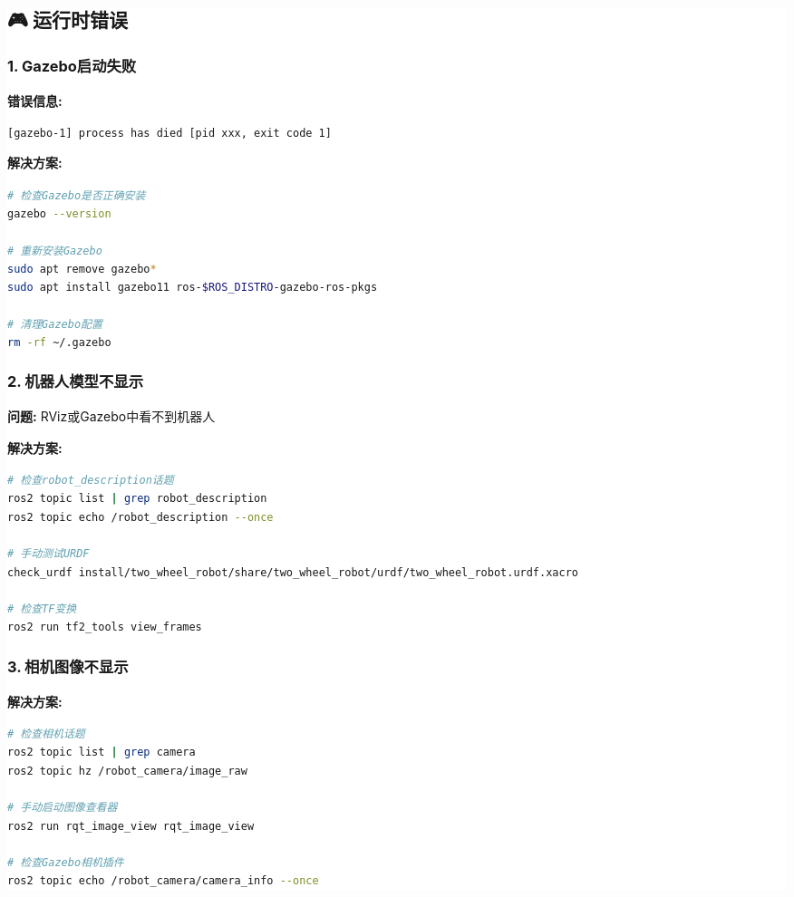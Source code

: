 ## 🎮 运行时错误

### 1. Gazebo启动失败

**错误信息:**
```
[gazebo-1] process has died [pid xxx, exit code 1]
```

**解决方案:**
```bash
# 检查Gazebo是否正确安装
gazebo --version

# 重新安装Gazebo
sudo apt remove gazebo*
sudo apt install gazebo11 ros-$ROS_DISTRO-gazebo-ros-pkgs

# 清理Gazebo配置
rm -rf ~/.gazebo
```

### 2. 机器人模型不显示

**问题:** RViz或Gazebo中看不到机器人

**解决方案:**
```bash
# 检查robot_description话题
ros2 topic list | grep robot_description
ros2 topic echo /robot_description --once

# 手动测试URDF
check_urdf install/two_wheel_robot/share/two_wheel_robot/urdf/two_wheel_robot.urdf.xacro

# 检查TF变换
ros2 run tf2_tools view_frames
```

### 3. 相机图像不显示

**解决方案:**
```bash
# 检查相机话题
ros2 topic list | grep camera
ros2 topic hz /robot_camera/image_raw

# 手动启动图像查看器
ros2 run rqt_image_view rqt_image_view

# 检查Gazebo相机插件
ros2 topic echo /robot_camera/camera_info --once
```
